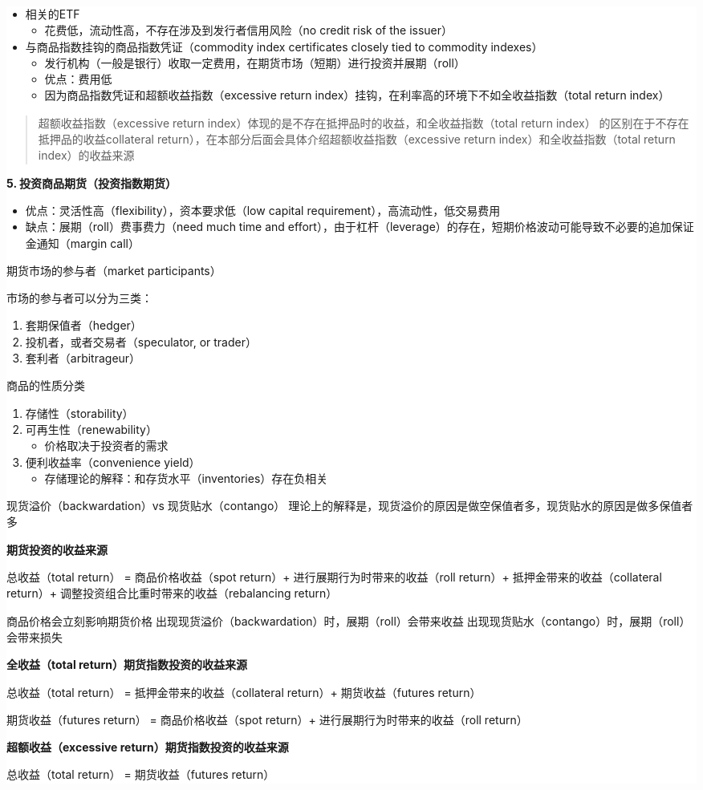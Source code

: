 - 相关的ETF
  - 花费低，流动性高，不存在涉及到发行者信用风险（no credit risk of the issuer）
- 与商品指数挂钩的商品指数凭证（commodity index certificates closely tied to commodity indexes）
  - 发行机构（一般是银行）收取一定费用，在期货市场（短期）进行投资并展期（roll）
  - 优点：费用低
  - 因为商品指数凭证和超额收益指数（excessive return index）挂钩，在利率高的环境下不如全收益指数（total return index）

> 超额收益指数（excessive return index）体现的是不存在抵押品时的收益，和全收益指数（total return index）
的区别在于不存在抵押品的收益collateral return），在本部分后面会具体介绍超额收益指数（excessive return index）和全收益指数（total return index）的收益来源

**5\. 投资商品期货（投资指数期货）**

- 优点：灵活性高（flexibility），资本要求低（low capital requirement），高流动性，低交易费用
- 缺点：展期（roll）费事费力（need much time and effort），由于杠杆（leverage）的存在，短期价格波动可能导致不必要的追加保证金通知（margin call）

期货市场的参与者（market participants）

市场的参与者可以分为三类：

1. 套期保值者（hedger）
2. 投机者，或者交易者（speculator, or trader）
3. 套利者（arbitrageur）

商品的性质分类

1. 存储性（storability）
2. 可再生性（renewability）
   - 价格取决于投资者的需求
3. 便利收益率（convenience yield）
   - 存储理论的解释：和存货水平（inventories）存在负相关

现货溢价（backwardation）vs 现货贴水（contango）
理论上的解释是，现货溢价的原因是做空保值者多，现货贴水的原因是做多保值者多

**期货投资的收益来源**

总收益（total return） =
商品价格收益（spot return）+
进行展期行为时带来的收益（roll return）+
抵押金带来的收益（collateral return）+
调整投资组合比重时带来的收益（rebalancing return）

商品价格会立刻影响期货价格
出现现货溢价（backwardation）时，展期（roll）会带来收益
出现现货贴水（contango）时，展期（roll）会带来损失

**全收益（total return）期货指数投资的收益来源**

总收益（total return） =
抵押金带来的收益（collateral return）+
期货收益（futures return）

期货收益（futures return） = 商品价格收益（spot return）+ 进行展期行为时带来的收益（roll return）

**超额收益（excessive return）期货指数投资的收益来源**

总收益（total return） = 期货收益（futures return）
